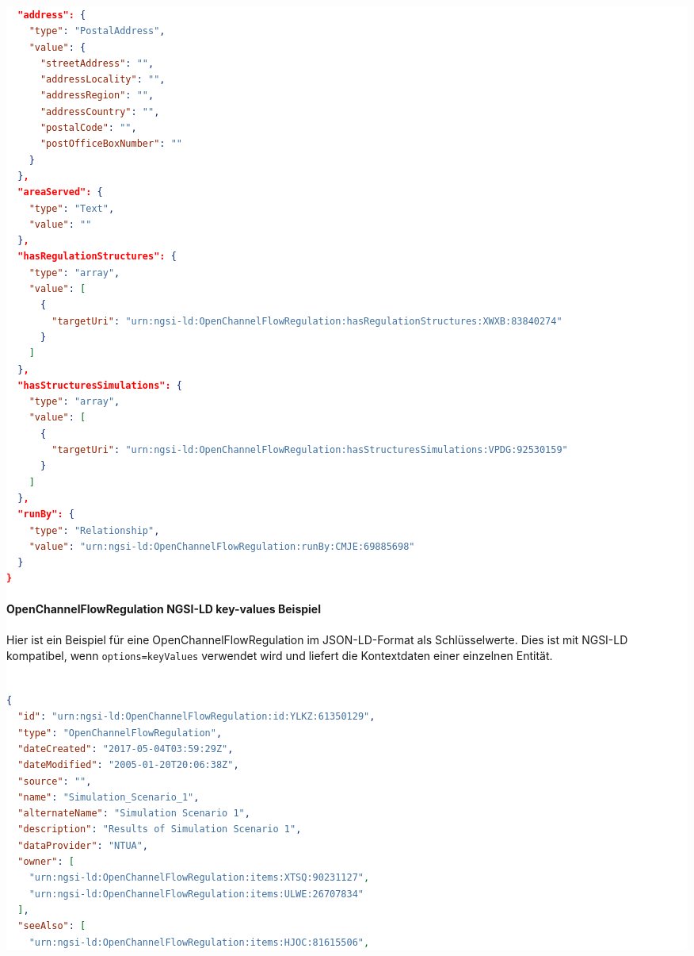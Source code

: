 ```json  
  "address": {  
    "type": "PostalAddress",  
    "value": {  
      "streetAddress": "",  
      "addressLocality": "",  
      "addressRegion": "",  
      "addressCountry": "",  
      "postalCode": "",  
      "postOfficeBoxNumber": ""  
    }  
  },  
  "areaServed": {  
    "type": "Text",  
    "value": ""  
  },  
  "hasRegulationStructures": {  
    "type": "array",  
    "value": [  
      {  
        "targetUri": "urn:ngsi-ld:OpenChannelFlowRegulation:hasRegulationStructures:XWXB:83840274"  
      }  
    ]  
  },  
  "hasStructuresSimulations": {  
    "type": "array",  
    "value": [  
      {  
        "targetUri": "urn:ngsi-ld:OpenChannelFlowRegulation:hasStructuresSimulations:VPDG:92530159"  
      }  
    ]  
  },  
  "runBy": {  
    "type": "Relationship",  
    "value": "urn:ngsi-ld:OpenChannelFlowRegulation:runBy:CMJE:69885698"  
  }  
}  
```  

#### OpenChannelFlowRegulation NGSI-LD key-values Beispiel  

Hier ist ein Beispiel für eine OpenChannelFlowRegulation im JSON-LD-Format als Schlüsselwerte. Dies ist mit NGSI-LD kompatibel, wenn `options=keyValues` verwendet wird und liefert die Kontextdaten einer einzelnen Entität.  

```json  

{  
  "id": "urn:ngsi-ld:OpenChannelFlowRegulation:id:YLKZ:61350129",  
  "type": "OpenChannelFlowRegulation",  
  "dateCreated": "2017-05-04T03:59:29Z",  
  "dateModified": "2005-01-20T20:06:38Z",  
  "source": "",  
  "name": "Simulation_Scenario_1",  
  "alternateName": "Simulation Scenario 1",  
  "description": "Results of Simulation Scenario 1",  
  "dataProvider": "NTUA",  
  "owner": [  
    "urn:ngsi-ld:OpenChannelFlowRegulation:items:XTSQ:90231127",  
    "urn:ngsi-ld:OpenChannelFlowRegulation:items:ULWE:26707834"  
  ],  
  "seeAlso": [  
    "urn:ngsi-ld:OpenChannelFlowRegulation:items:HJOC:81615506",  
```